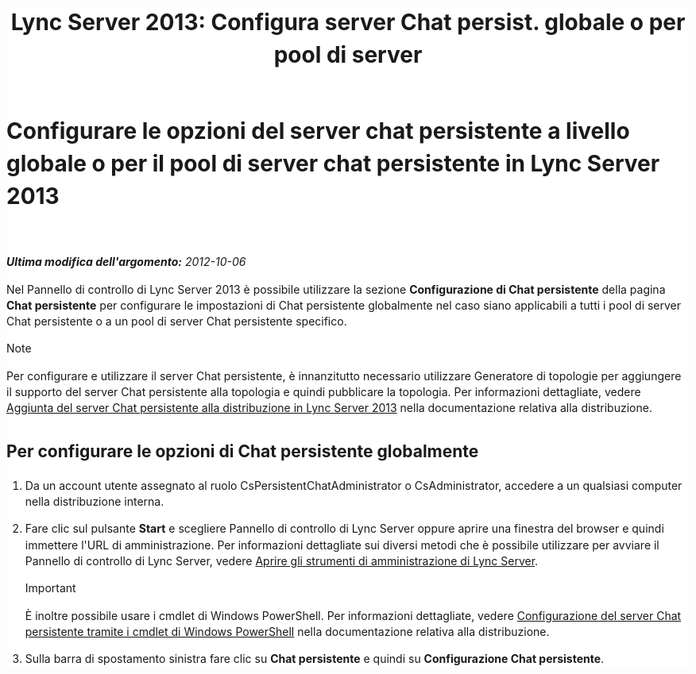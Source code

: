 ﻿---
title: "Lync Server 2013: Configura server Chat persist. globale o per pool di server"
TOCTitle: Configurare le opzioni del server chat persistente a livello globale o per il pool di server chat persistente
ms:assetid: 1e8d5245-cd58-4aad-9a1c-35b24189bc40
ms:mtpsurl: https://technet.microsoft.com/it-it/library/JJ204731(v=OCS.15)
ms:contentKeyID: 49299884
ms.date: 08/24/2015
mtps_version: v=OCS.15
ms.translationtype: HT
---

# Configurare le opzioni del server chat persistente a livello globale o per il pool di server chat persistente in Lync Server 2013

 

_**Ultima modifica dell'argomento:** 2012-10-06_

Nel Pannello di controllo di Lync Server 2013 è possibile utilizzare la sezione **Configurazione di Chat persistente** della pagina **Chat persistente** per configurare le impostazioni di Chat persistente globalmente nel caso siano applicabili a tutti i pool di server Chat persistente o a un pool di server Chat persistente specifico.


> [!NOTE]
> Per configurare e utilizzare il server Chat persistente, è innanzitutto necessario utilizzare Generatore di topologie per aggiungere il supporto del server Chat persistente alla topologia e quindi pubblicare la topologia. Per informazioni dettagliate, vedere <A href="lync-server-2013-adding-persistent-chat-server-to-your-deployment.md">Aggiunta del server Chat persistente alla distribuzione in Lync Server 2013</A> nella documentazione relativa alla distribuzione.



## Per configurare le opzioni di Chat persistente globalmente

1.  Da un account utente assegnato al ruolo CsPersistentChatAdministrator o CsAdministrator, accedere a un qualsiasi computer nella distribuzione interna.

2.  Fare clic sul pulsante **Start** e scegliere Pannello di controllo di Lync Server oppure aprire una finestra del browser e quindi immettere l'URL di amministrazione. Per informazioni dettagliate sui diversi metodi che è possibile utilizzare per avviare il Pannello di controllo di Lync Server, vedere [Aprire gli strumenti di amministrazione di Lync Server](lync-server-2013-open-lync-server-administrative-tools.md).
    
    > [!IMPORTANT]  
    > È inoltre possibile usare i cmdlet di Windows PowerShell. Per informazioni dettagliate, vedere <a href="configuring-persistent-chat-server-by-using-windows-powershell-cmdlets.md">Configurazione del server Chat persistente tramite i cmdlet di Windows PowerShell</a> nella documentazione relativa alla distribuzione.

3.  Sulla barra di spostamento sinistra fare clic su **Chat persistente** e quindi su **Configurazione Chat persistente**.
